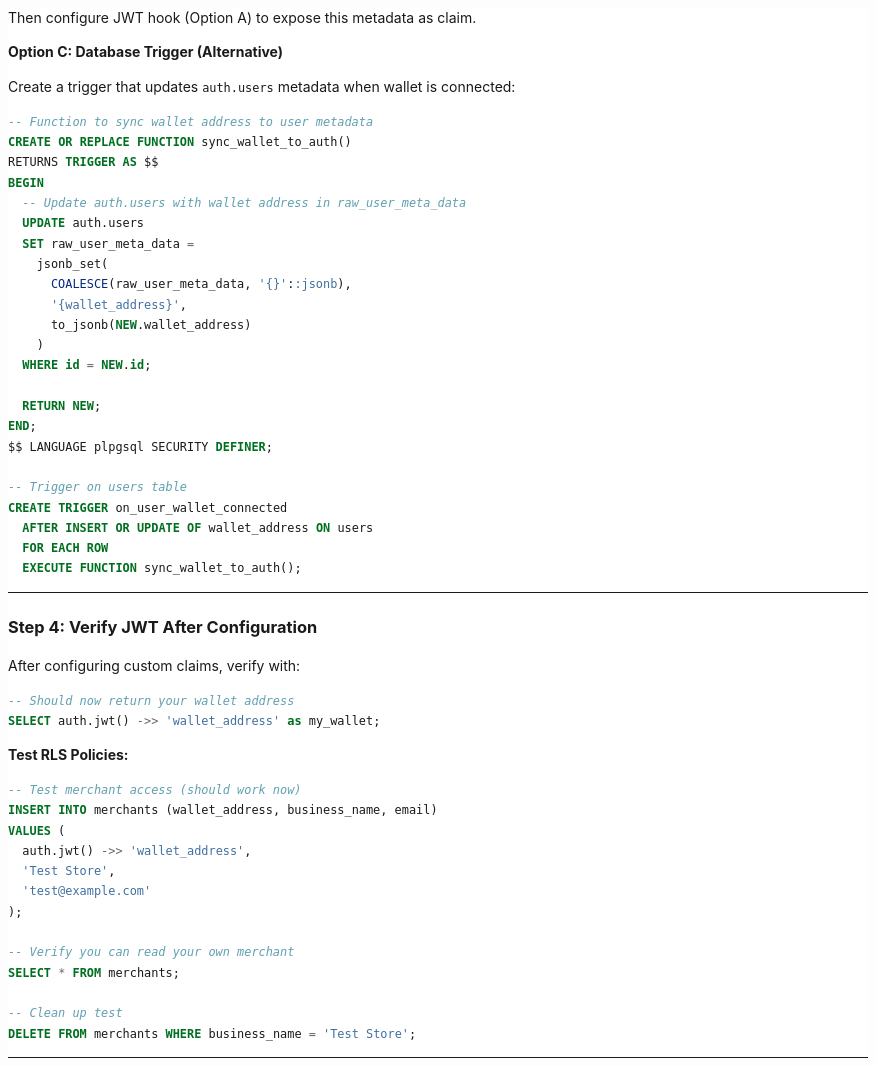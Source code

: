 Then configure JWT hook (Option A) to expose this metadata as claim.

**Option C: Database Trigger (Alternative)**

Create a trigger that updates `auth.users` metadata when wallet is connected:

```sql
-- Function to sync wallet address to user metadata
CREATE OR REPLACE FUNCTION sync_wallet_to_auth()
RETURNS TRIGGER AS $$
BEGIN
  -- Update auth.users with wallet address in raw_user_meta_data
  UPDATE auth.users
  SET raw_user_meta_data =
    jsonb_set(
      COALESCE(raw_user_meta_data, '{}'::jsonb),
      '{wallet_address}',
      to_jsonb(NEW.wallet_address)
    )
  WHERE id = NEW.id;

  RETURN NEW;
END;
$$ LANGUAGE plpgsql SECURITY DEFINER;

-- Trigger on users table
CREATE TRIGGER on_user_wallet_connected
  AFTER INSERT OR UPDATE OF wallet_address ON users
  FOR EACH ROW
  EXECUTE FUNCTION sync_wallet_to_auth();
```

---

### Step 4: Verify JWT After Configuration

After configuring custom claims, verify with:

```sql
-- Should now return your wallet address
SELECT auth.jwt() ->> 'wallet_address' as my_wallet;
```

**Test RLS Policies:**
```sql
-- Test merchant access (should work now)
INSERT INTO merchants (wallet_address, business_name, email)
VALUES (
  auth.jwt() ->> 'wallet_address',
  'Test Store',
  'test@example.com'
);

-- Verify you can read your own merchant
SELECT * FROM merchants;

-- Clean up test
DELETE FROM merchants WHERE business_name = 'Test Store';
```

---